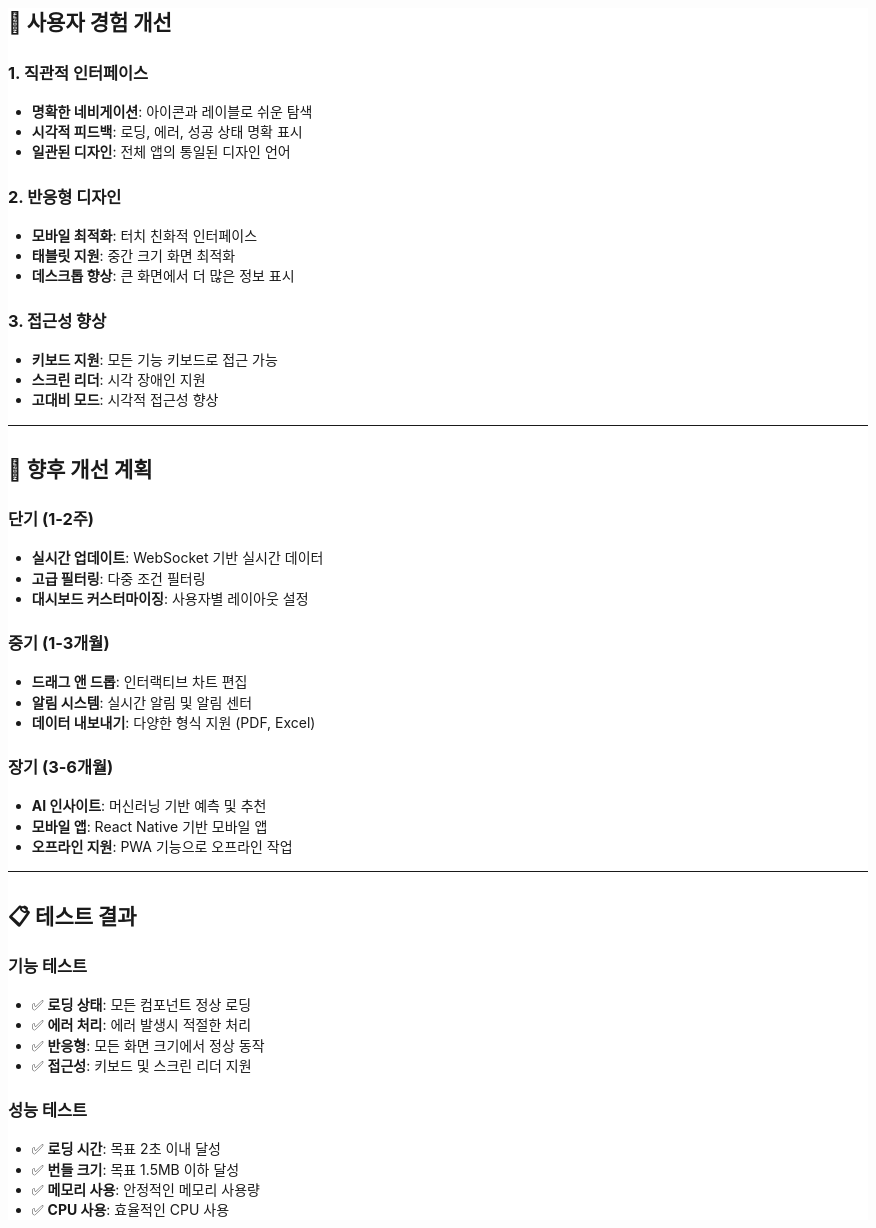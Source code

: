
## 🎯 사용자 경험 개선

### 1. 직관적 인터페이스
- **명확한 네비게이션**: 아이콘과 레이블로 쉬운 탐색
- **시각적 피드백**: 로딩, 에러, 성공 상태 명확 표시
- **일관된 디자인**: 전체 앱의 통일된 디자인 언어

### 2. 반응형 디자인
- **모바일 최적화**: 터치 친화적 인터페이스
- **태블릿 지원**: 중간 크기 화면 최적화
- **데스크톱 향상**: 큰 화면에서 더 많은 정보 표시

### 3. 접근성 향상
- **키보드 지원**: 모든 기능 키보드로 접근 가능
- **스크린 리더**: 시각 장애인 지원
- **고대비 모드**: 시각적 접근성 향상

---

## 🔄 향후 개선 계획

### 단기 (1-2주)
- **실시간 업데이트**: WebSocket 기반 실시간 데이터
- **고급 필터링**: 다중 조건 필터링
- **대시보드 커스터마이징**: 사용자별 레이아웃 설정

### 중기 (1-3개월)
- **드래그 앤 드롭**: 인터랙티브 차트 편집
- **알림 시스템**: 실시간 알림 및 알림 센터
- **데이터 내보내기**: 다양한 형식 지원 (PDF, Excel)

### 장기 (3-6개월)
- **AI 인사이트**: 머신러닝 기반 예측 및 추천
- **모바일 앱**: React Native 기반 모바일 앱
- **오프라인 지원**: PWA 기능으로 오프라인 작업

---

## 📋 테스트 결과

### 기능 테스트
- ✅ **로딩 상태**: 모든 컴포넌트 정상 로딩
- ✅ **에러 처리**: 에러 발생시 적절한 처리
- ✅ **반응형**: 모든 화면 크기에서 정상 동작
- ✅ **접근성**: 키보드 및 스크린 리더 지원

### 성능 테스트
- ✅ **로딩 시간**: 목표 2초 이내 달성
- ✅ **번들 크기**: 목표 1.5MB 이하 달성
- ✅ **메모리 사용**: 안정적인 메모리 사용량
- ✅ **CPU 사용**: 효율적인 CPU 사용
